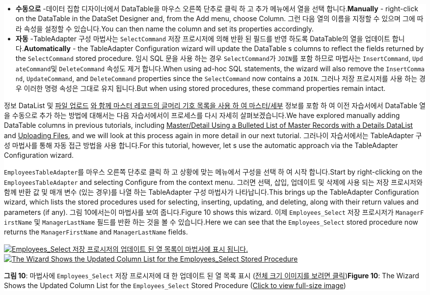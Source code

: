- <span data-ttu-id="0eca9-223">**수동으로** -데이터 집합 디자이너에서 DataTable을 마우스 오른쪽 단추로 클릭 하 고 추가 메뉴에서 열을 선택 합니다.</span><span class="sxs-lookup"><span data-stu-id="0eca9-223">**Manually** - right-click on the DataTable in the DataSet Designer and, from the Add menu, choose Column.</span></span> <span data-ttu-id="0eca9-224">그런 다음 열의 이름을 지정할 수 있으며 그에 따라 속성을 설정할 수 있습니다.</span><span class="sxs-lookup"><span data-stu-id="0eca9-224">You can then name the column and set its properties accordingly.</span></span>
- <span data-ttu-id="0eca9-225">**자동** -TableAdapter 구성 마법사는 `SelectCommand` 저장 프로시저에 의해 반환 된 필드를 반영 하도록 DataTable의 열을 업데이트 합니다.</span><span class="sxs-lookup"><span data-stu-id="0eca9-225">**Automatically** - the TableAdapter Configuration wizard will update the DataTable s columns to reflect the fields returned by the `SelectCommand` stored procedure.</span></span> <span data-ttu-id="0eca9-226">임시 SQL 문을 사용 하는 경우 `SelectCommand`가 `JOIN`를 포함 하므로 마법사는 `InsertCommand`, `UpdateCommand`및 `DeleteCommand` 속성도 제거 합니다.</span><span class="sxs-lookup"><span data-stu-id="0eca9-226">When using ad-hoc SQL statements, the wizard will also remove the `InsertCommand`, `UpdateCommand`, and `DeleteCommand` properties since the `SelectCommand` now contains a `JOIN`.</span></span> <span data-ttu-id="0eca9-227">그러나 저장 프로시저를 사용 하는 경우 이러한 명령 속성은 그대로 유지 됩니다.</span><span class="sxs-lookup"><span data-stu-id="0eca9-227">But when using stored procedures, these command properties remain intact.</span></span>

<span data-ttu-id="0eca9-228">정보 DataList 및 [파일 업로드](../working-with-binary-files/uploading-files-vb.md) [와 함께 마스터 레코드의 글머리 기호 목록을 사용 하 여 마스터/세부](../filtering-scenarios-with-the-datalist-and-repeater/master-detail-using-a-bulleted-list-of-master-records-with-a-details-datalist-vb.md) 정보를 포함 하 여 이전 자습서에서 DataTable 열을 수동으로 추가 하는 방법에 대해서는 다음 자습서에서이 프로세스를 다시 자세히 살펴보겠습니다.</span><span class="sxs-lookup"><span data-stu-id="0eca9-228">We have explored manually adding DataTable columns in previous tutorials, including [Master/Detail Using a Bulleted List of Master Records with a Details DataList](../filtering-scenarios-with-the-datalist-and-repeater/master-detail-using-a-bulleted-list-of-master-records-with-a-details-datalist-vb.md) and [Uploading Files](../working-with-binary-files/uploading-files-vb.md), and we will look at this process again in more detail in our next tutorial.</span></span> <span data-ttu-id="0eca9-229">그러나이 자습서에서는 TableAdapter 구성 마법사를 통해 자동 접근 방법을 사용 합니다.</span><span class="sxs-lookup"><span data-stu-id="0eca9-229">For this tutorial, however, let s use the automatic approach via the TableAdapter Configuration wizard.</span></span>

<span data-ttu-id="0eca9-230">`EmployeesTableAdapter`를 마우스 오른쪽 단추로 클릭 하 고 상황에 맞는 메뉴에서 구성을 선택 하 여 시작 합니다.</span><span class="sxs-lookup"><span data-stu-id="0eca9-230">Start by right-clicking on the `EmployeesTableAdapter` and selecting Configure from the context menu.</span></span> <span data-ttu-id="0eca9-231">그러면 선택, 삽입, 업데이트 및 삭제에 사용 되는 저장 프로시저와 함께 반환 값 및 매개 변수 (있는 경우)를 나열 하는 TableAdapter 구성 마법사가 나타납니다.</span><span class="sxs-lookup"><span data-stu-id="0eca9-231">This brings up the TableAdapter Configuration wizard, which lists the stored procedures used for selecting, inserting, updating, and deleting, along with their return values and parameters (if any).</span></span> <span data-ttu-id="0eca9-232">그림 10에서는이 마법사를 보여 줍니다.</span><span class="sxs-lookup"><span data-stu-id="0eca9-232">Figure 10 shows this wizard.</span></span> <span data-ttu-id="0eca9-233">이제 `Employees_Select` 저장 프로시저가 `ManagerFirstName` 및 `ManagerLastName` 필드를 반환 하는 것을 볼 수 있습니다.</span><span class="sxs-lookup"><span data-stu-id="0eca9-233">Here we can see that the `Employees_Select` stored procedure now returns the `ManagerFirstName` and `ManagerLastName` fields.</span></span>

<span data-ttu-id="0eca9-234">[![Employees_Select 저장 프로시저의 업데이트 된 열 목록이 마법사에 표시 됩니다.](updating-the-tableadapter-to-use-joins-vb/_static/image25.png)](updating-the-tableadapter-to-use-joins-vb/_static/image24.png)</span><span class="sxs-lookup"><span data-stu-id="0eca9-234">[![The Wizard Shows the Updated Column List for the Employees_Select Stored Procedure](updating-the-tableadapter-to-use-joins-vb/_static/image25.png)](updating-the-tableadapter-to-use-joins-vb/_static/image24.png)</span></span>

<span data-ttu-id="0eca9-235">**그림 10**: 마법사에 `Employees_Select` 저장 프로시저에 대 한 업데이트 된 열 목록 표시 ([전체 크기 이미지를 보려면 클릭](updating-the-tableadapter-to-use-joins-vb/_static/image26.png))</span><span class="sxs-lookup"><span data-stu-id="0eca9-235">**Figure 10**: The Wizard Shows the Updated Column List for the `Employees_Select` Stored Procedure ([Click to view full-size image](updating-the-tableadapter-to-use-joins-vb/_static/image26.png))</span></span>
